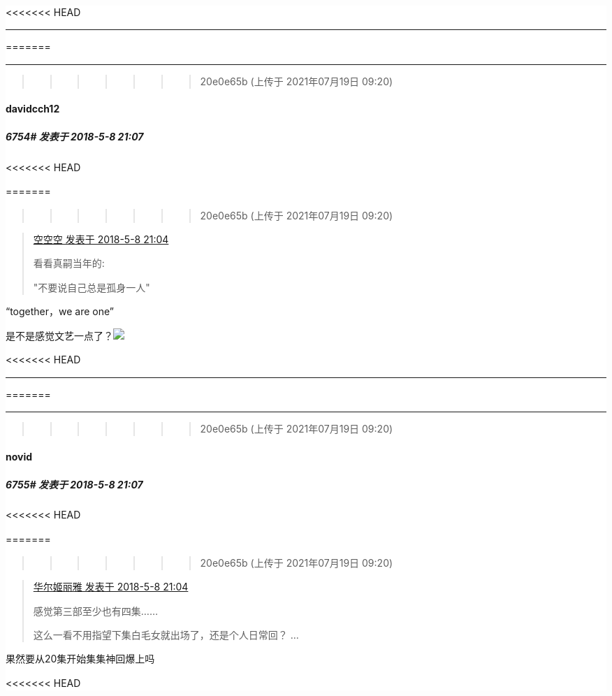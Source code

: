 
<<<<<<< HEAD





*****
=======
*****
>>>>>>> 20e0e65b (上传于 2021年07月19日 09:20)

####  davidcch12  
##### 6754#       发表于 2018-5-8 21:07


<<<<<<< HEAD

=======
>>>>>>> 20e0e65b (上传于 2021年07月19日 09:20)
<blockquote><a href="httphttps://bbs.saraba1st.com/2b/forum.php?mod=redirect&amp;goto=findpost&amp;pid=39525131&amp;ptid=1646735" target="_blank">空空空 发表于 2018-5-8 21:04</a>

看看真嗣当年的:


"不要说自己总是孤身一人"</blockquote>
“together，we are one”

是不是感觉文艺一点了？<img src="https://static.saraba1st.com/image/smiley/face2017/065.png" referrerpolicy="no-referrer">


<<<<<<< HEAD





*****
=======
*****
>>>>>>> 20e0e65b (上传于 2021年07月19日 09:20)

####  novid  
##### 6755#       发表于 2018-5-8 21:07


<<<<<<< HEAD

=======
>>>>>>> 20e0e65b (上传于 2021年07月19日 09:20)
<blockquote><a href="httphttps://bbs.saraba1st.com/2b/forum.php?mod=redirect&amp;goto=findpost&amp;pid=39525128&amp;ptid=1646735" target="_blank">华尔姬丽雅 发表于 2018-5-8 21:04</a>

感觉第三部至少也有四集……

这么一看不用指望下集白毛女就出场了，还是个人日常回？ ...</blockquote>
果然要从20集开始集集神回爆上吗


<<<<<<< HEAD
